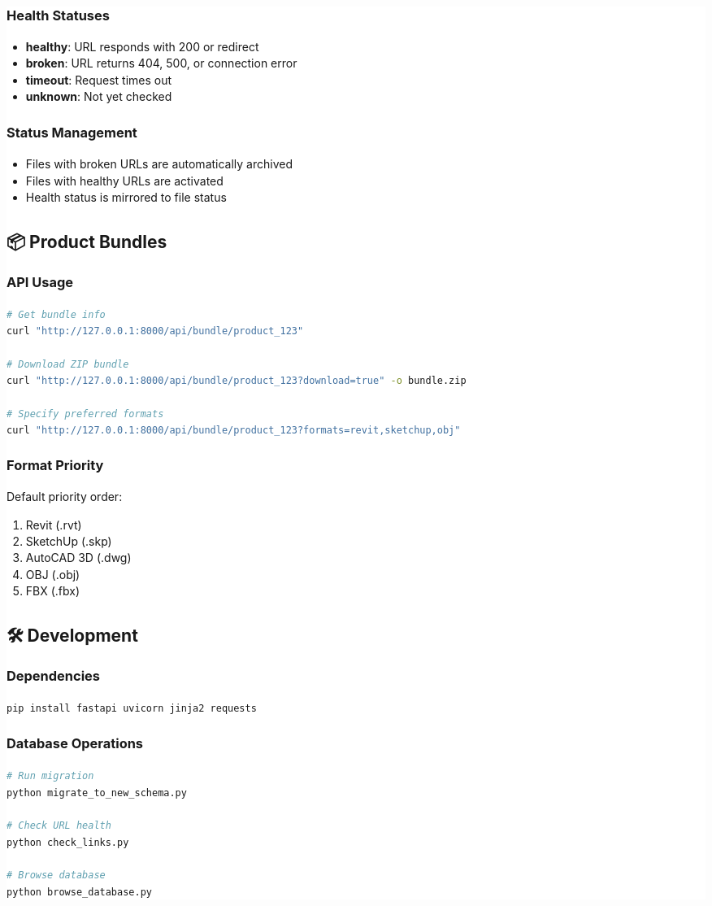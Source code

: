 ### **Health Statuses**
- **healthy**: URL responds with 200 or redirect
- **broken**: URL returns 404, 500, or connection error
- **timeout**: Request times out
- **unknown**: Not yet checked

### **Status Management**
- Files with broken URLs are automatically archived
- Files with healthy URLs are activated
- Health status is mirrored to file status

## 📦 **Product Bundles**

### **API Usage**
```bash
# Get bundle info
curl "http://127.0.0.1:8000/api/bundle/product_123"

# Download ZIP bundle
curl "http://127.0.0.1:8000/api/bundle/product_123?download=true" -o bundle.zip

# Specify preferred formats
curl "http://127.0.0.1:8000/api/bundle/product_123?formats=revit,sketchup,obj"
```

### **Format Priority**
Default priority order:
1. Revit (.rvt)
2. SketchUp (.skp)
3. AutoCAD 3D (.dwg)
4. OBJ (.obj)
5. FBX (.fbx)

## 🛠️ **Development**

### **Dependencies**
```bash
pip install fastapi uvicorn jinja2 requests
```

### **Database Operations**
```bash
# Run migration
python migrate_to_new_schema.py

# Check URL health
python check_links.py

# Browse database
python browse_database.py
```
